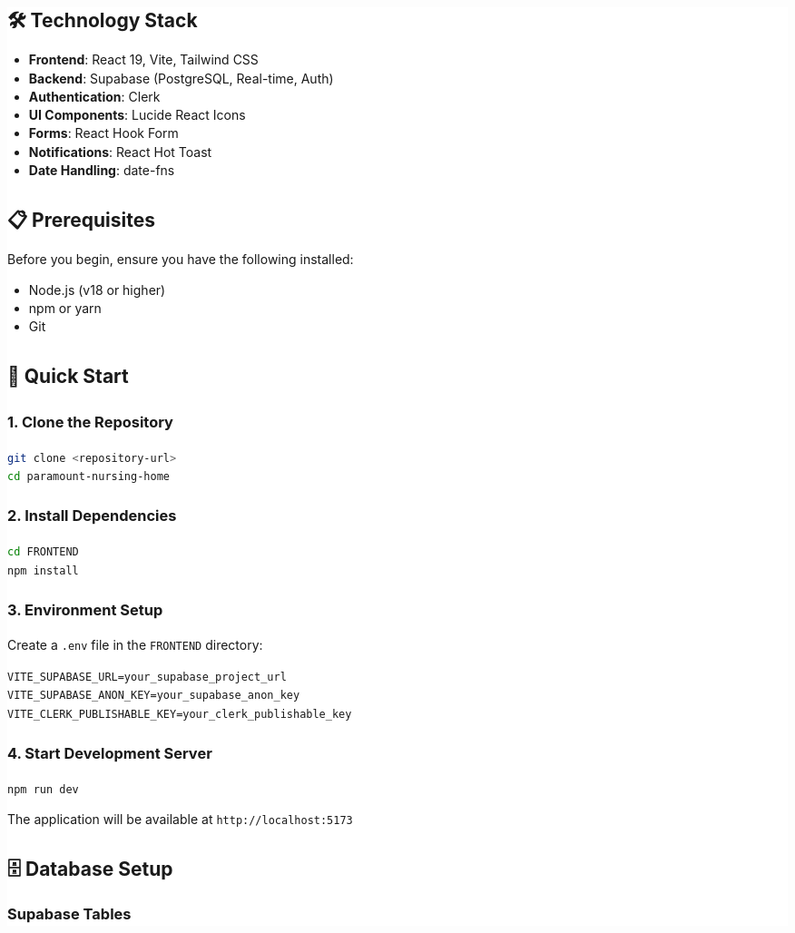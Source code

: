 ## 🛠️ Technology Stack

- **Frontend**: React 19, Vite, Tailwind CSS
- **Backend**: Supabase (PostgreSQL, Real-time, Auth)
- **Authentication**: Clerk
- **UI Components**: Lucide React Icons
- **Forms**: React Hook Form
- **Notifications**: React Hot Toast
- **Date Handling**: date-fns

## 📋 Prerequisites

Before you begin, ensure you have the following installed:
- Node.js (v18 or higher)
- npm or yarn
- Git

## 🚀 Quick Start

### 1. Clone the Repository
```bash
git clone <repository-url>
cd paramount-nursing-home
```

### 2. Install Dependencies
```bash
cd FRONTEND
npm install
```

### 3. Environment Setup

Create a `.env` file in the `FRONTEND` directory:

```env
VITE_SUPABASE_URL=your_supabase_project_url
VITE_SUPABASE_ANON_KEY=your_supabase_anon_key
VITE_CLERK_PUBLISHABLE_KEY=your_clerk_publishable_key
```

### 4. Start Development Server
```bash
npm run dev
```

The application will be available at `http://localhost:5173`

## 🗄️ Database Setup

### Supabase Tables

